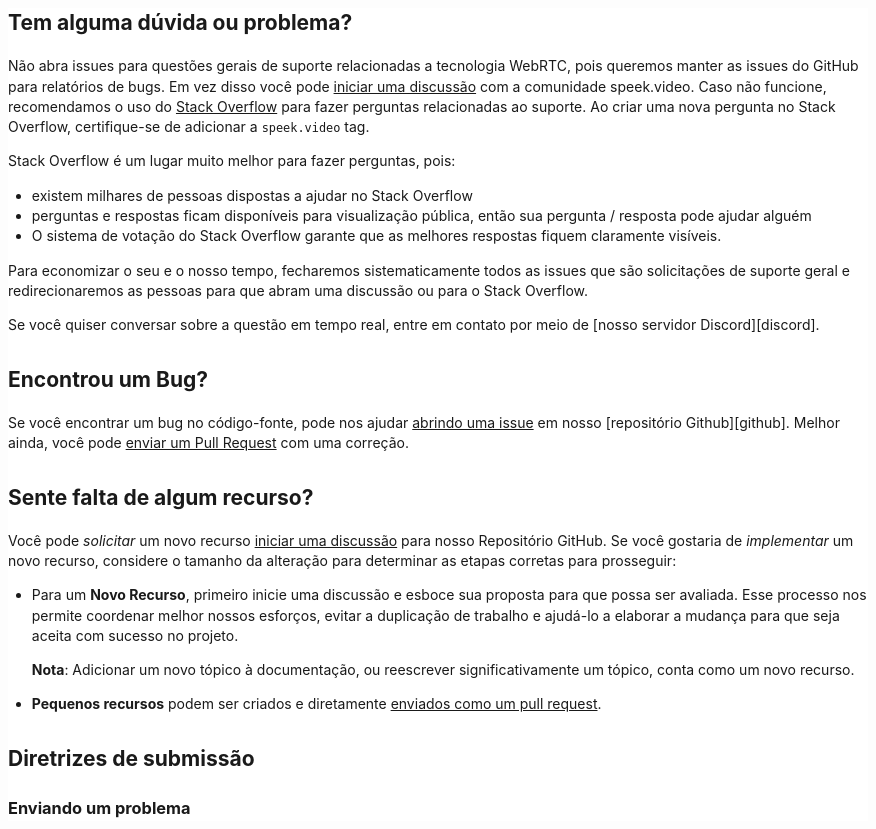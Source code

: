 


## <a name="question"></a> Tem alguma dúvida ou problema?

Não abra issues para questões gerais de suporte relacionadas a tecnologia WebRTC, pois queremos manter as issues do GitHub para relatórios de bugs. Em vez disso você pode [iniciar uma discussão](https://github.com/guiseek/speek.video/discussions/new) com a comunidade speek.video. Caso não funcione, recomendamos o uso do [Stack Overflow](https://stackoverflow.com/questions/tagged/speek.video) para fazer perguntas relacionadas ao suporte. Ao criar uma nova pergunta no Stack Overflow, certifique-se de adicionar a `speek.video` tag.

Stack Overflow é um lugar muito melhor para fazer perguntas, pois:

- existem milhares de pessoas dispostas a ajudar no Stack Overflow
- perguntas e respostas ficam disponíveis para visualização pública, então sua pergunta / resposta pode ajudar alguém
- O sistema de votação do Stack Overflow garante que as melhores respostas fiquem claramente visíveis.

Para economizar o seu e o nosso tempo, fecharemos sistematicamente todos as issues que são solicitações de suporte geral e redirecionaremos as pessoas para que abram uma discussão ou para o Stack Overflow.

Se você quiser conversar sobre a questão em tempo real, entre em contato por meio de [nosso servidor Discord][discord].

## <a name="issue"></a> Encontrou um Bug?

Se você encontrar um bug no código-fonte, pode nos ajudar [abrindo uma issue](https://github.com/guiseek/speek.video/discussions/new) em nosso [repositório Github][github].
Melhor ainda, você pode [enviar um Pull Request](#submit-pr) com uma correção.

## <a name="feature"></a> Sente falta de algum recurso?

Você pode _solicitar_ um novo recurso [iniciar uma discussão](https://github.com/guiseek/speek.video/discussions/new) para nosso Repositório GitHub.
Se você gostaria de _implementar_ um novo recurso, considere o tamanho da alteração para determinar as etapas corretas para prosseguir:

- Para um **Novo Recurso**, primeiro inicie uma discussão e esboce sua proposta para que possa ser avaliada.
  Esse processo nos permite coordenar melhor nossos esforços, evitar a duplicação de trabalho e ajudá-lo a elaborar a mudança para que seja aceita com sucesso no projeto.

  **Nota**: Adicionar um novo tópico à documentação, ou reescrever significativamente um tópico, conta como um novo recurso.

- **Pequenos recursos** podem ser criados e diretamente [enviados como um pull request](#submit-pr).

## <a name="submit-pr"></a> Diretrizes de submissão

### Enviando um problema

